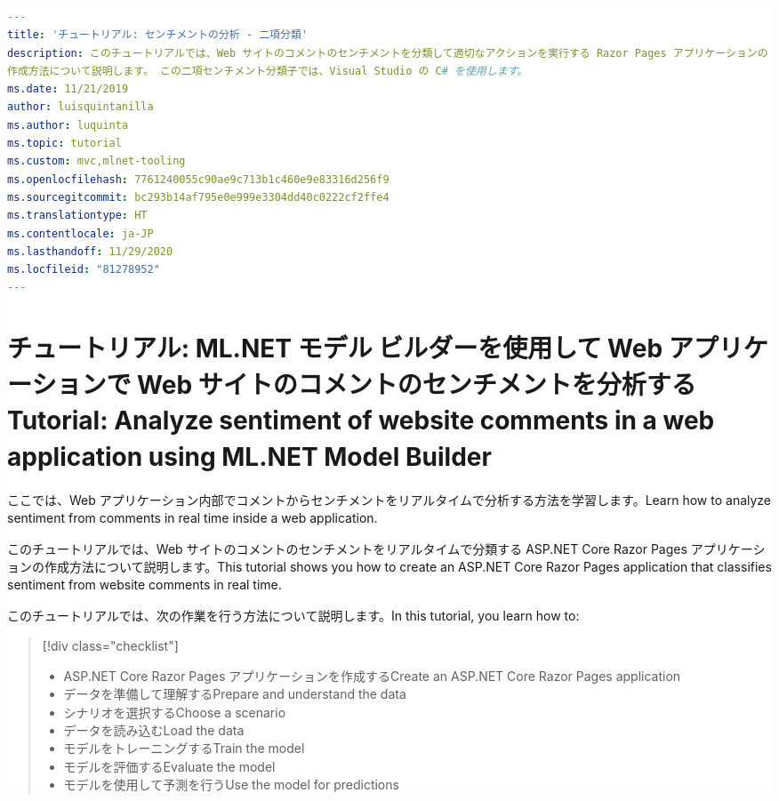 ```yaml
---
title: 'チュートリアル: センチメントの分析 - 二項分類'
description: このチュートリアルでは、Web サイトのコメントのセンチメントを分類して適切なアクションを実行する Razor Pages アプリケーションの作成方法について説明します。 この二項センチメント分類子では、Visual Studio の C# を使用します。
ms.date: 11/21/2019
author: luisquintanilla
ms.author: luquinta
ms.topic: tutorial
ms.custom: mvc,mlnet-tooling
ms.openlocfilehash: 7761240055c90ae9c713b1c460e9e83316d256f9
ms.sourcegitcommit: bc293b14af795e0e999e3304dd40c0222cf2ffe4
ms.translationtype: HT
ms.contentlocale: ja-JP
ms.lasthandoff: 11/29/2020
ms.locfileid: "81278952"
---
```

# <a name="tutorial-analyze-sentiment-of-website-comments-in-a-web-application-using-mlnet-model-builder"></a><span data-ttu-id="7457d-104">チュートリアル: ML.NET モデル ビルダーを使用して Web アプリケーションで Web サイトのコメントのセンチメントを分析する</span><span class="sxs-lookup"><span data-stu-id="7457d-104">Tutorial: Analyze sentiment of website comments in a web application using ML.NET Model Builder</span></span>

<span data-ttu-id="7457d-105">ここでは、Web アプリケーション内部でコメントからセンチメントをリアルタイムで分析する方法を学習します。</span><span class="sxs-lookup"><span data-stu-id="7457d-105">Learn how to analyze sentiment from comments in real time inside a web application.</span></span>

<span data-ttu-id="7457d-106">このチュートリアルでは、Web サイトのコメントのセンチメントをリアルタイムで分類する ASP.NET Core Razor Pages アプリケーションの作成方法について説明します。</span><span class="sxs-lookup"><span data-stu-id="7457d-106">This tutorial shows you how to create an ASP.NET Core Razor Pages application that classifies sentiment from website comments in real time.</span></span>

<span data-ttu-id="7457d-107">このチュートリアルでは、次の作業を行う方法について説明します。</span><span class="sxs-lookup"><span data-stu-id="7457d-107">In this tutorial, you learn how to:</span></span>

> [!div class="checklist"]
>
> - <span data-ttu-id="7457d-108">ASP.NET Core Razor Pages アプリケーションを作成する</span><span class="sxs-lookup"><span data-stu-id="7457d-108">Create an ASP.NET Core Razor Pages application</span></span>
> - <span data-ttu-id="7457d-109">データを準備して理解する</span><span class="sxs-lookup"><span data-stu-id="7457d-109">Prepare and understand the data</span></span>
> - <span data-ttu-id="7457d-110">シナリオを選択する</span><span class="sxs-lookup"><span data-stu-id="7457d-110">Choose a scenario</span></span>
> - <span data-ttu-id="7457d-111">データを読み込む</span><span class="sxs-lookup"><span data-stu-id="7457d-111">Load the data</span></span>
> - <span data-ttu-id="7457d-112">モデルをトレーニングする</span><span class="sxs-lookup"><span data-stu-id="7457d-112">Train the model</span></span>
> - <span data-ttu-id="7457d-113">モデルを評価する</span><span class="sxs-lookup"><span data-stu-id="7457d-113">Evaluate the model</span></span>
> - <span data-ttu-id="7457d-114">モデルを使用して予測を行う</span><span class="sxs-lookup"><span data-stu-id="7457d-114">Use the model for predictions</span></span>
